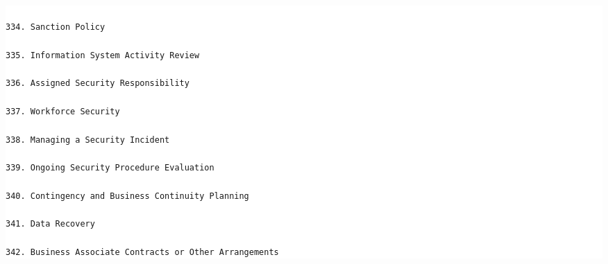                                                                                                                                                                                                                                                                                                                                                                                                                                                                                                                                                                                                             334. Sanction Policy
                                                                                                                                                                                                                                                                                                                                                                                                                                                                                                                                                                                                            335. Information System Activity Review
                                                                                                                                                                                                                                                                                                                                                                                                                                                                                                                                                                                                            336. Assigned Security Responsibility
                                                                                                                                                                                                                                                                                                                                                                                                                                                                                                                                                                                                            337. Workforce Security
                                                                                                                                                                                                                                                                                                                                                                                                                                                                                                                                                                                                            338. Managing a Security Incident
                                                                                                                                                                                                                                                                                                                                                                                                                                                                                                                                                                                                            339. Ongoing Security Procedure Evaluation
                                                                                                                                                                                                                                                                                                                                                                                                                                                                                                                                                                                                            340. Contingency and Business Continuity Planning
                                                                                                                                                                                                                                                                                                                                                                                                                                                                                                                                                                                                            341. Data Recovery
                                                                                                                                                                                                                                                                                                                                                                                                                                                                                                                                                                                                            342. Business Associate Contracts or Other Arrangements